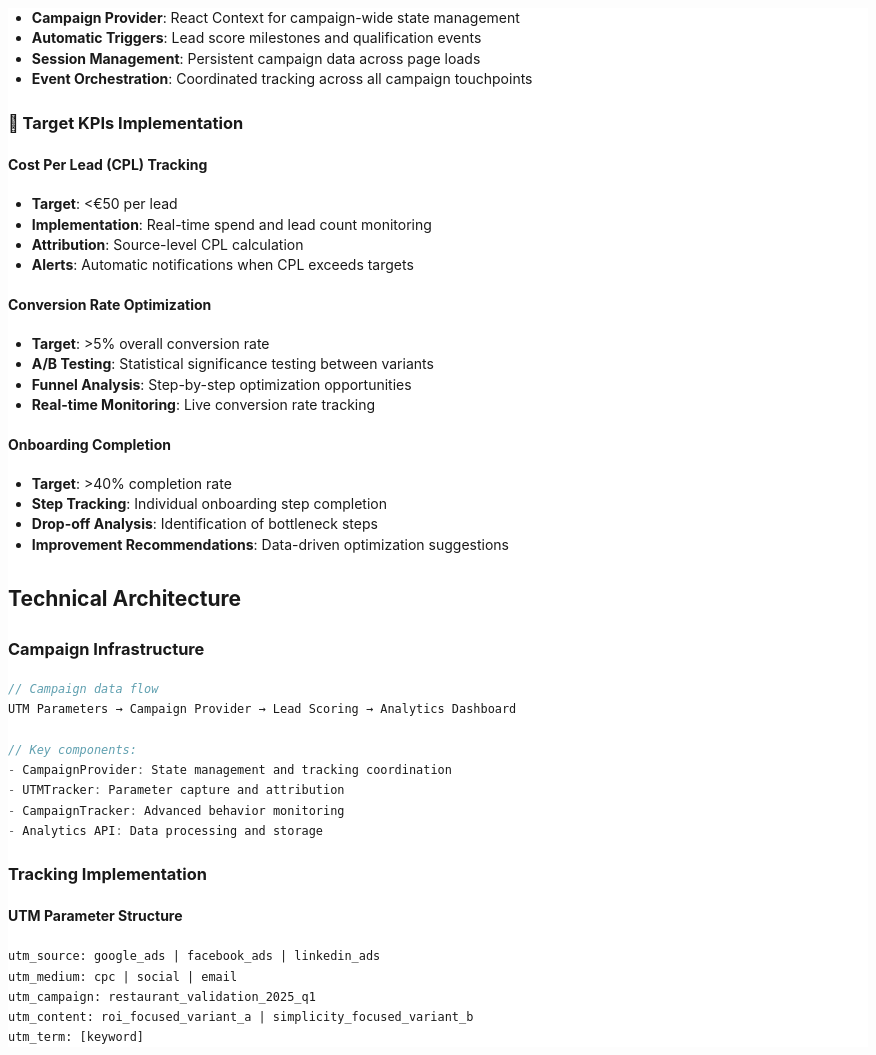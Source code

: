 - **Campaign Provider**: React Context for campaign-wide state management
- **Automatic Triggers**: Lead score milestones and qualification events
- **Session Management**: Persistent campaign data across page loads
- **Event Orchestration**: Coordinated tracking across all campaign touchpoints

### 🎯 Target KPIs Implementation

#### Cost Per Lead (CPL) Tracking

- **Target**: <€50 per lead
- **Implementation**: Real-time spend and lead count monitoring
- **Attribution**: Source-level CPL calculation
- **Alerts**: Automatic notifications when CPL exceeds targets

#### Conversion Rate Optimization

- **Target**: >5% overall conversion rate
- **A/B Testing**: Statistical significance testing between variants
- **Funnel Analysis**: Step-by-step optimization opportunities
- **Real-time Monitoring**: Live conversion rate tracking

#### Onboarding Completion

- **Target**: >40% completion rate
- **Step Tracking**: Individual onboarding step completion
- **Drop-off Analysis**: Identification of bottleneck steps
- **Improvement Recommendations**: Data-driven optimization suggestions

## Technical Architecture

### Campaign Infrastructure

```typescript
// Campaign data flow
UTM Parameters → Campaign Provider → Lead Scoring → Analytics Dashboard

// Key components:
- CampaignProvider: State management and tracking coordination  
- UTMTracker: Parameter capture and attribution
- CampaignTracker: Advanced behavior monitoring
- Analytics API: Data processing and storage
```

### Tracking Implementation

#### UTM Parameter Structure

```
utm_source: google_ads | facebook_ads | linkedin_ads
utm_medium: cpc | social | email
utm_campaign: restaurant_validation_2025_q1  
utm_content: roi_focused_variant_a | simplicity_focused_variant_b
utm_term: [keyword]
```
